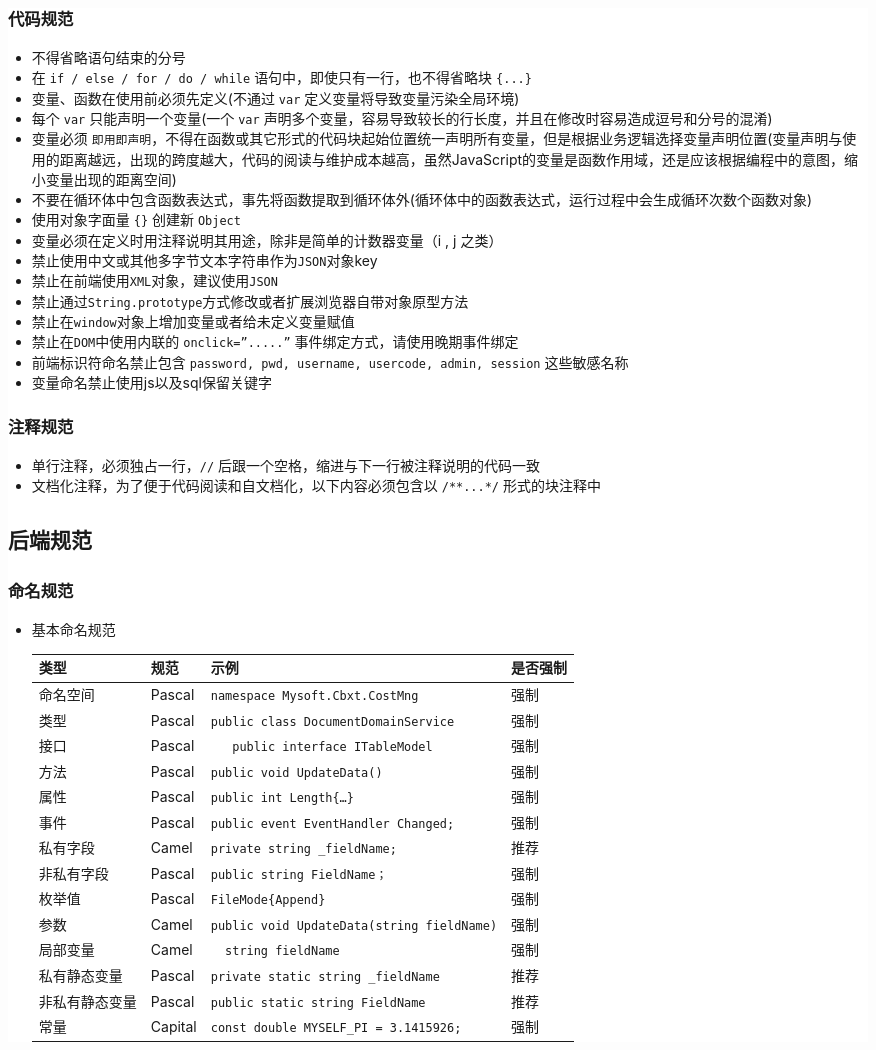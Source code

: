 ### 代码规范

- 不得省略语句结束的分号
- 在 `if / else / for / do / while` 语句中，即使只有一行，也不得省略块 `{...}`
- 变量、函数在使用前必须先定义(不通过 `var` 定义变量将导致变量污染全局环境)
- 每个 `var` 只能声明一个变量(一个 `var` 声明多个变量，容易导致较长的行长度，并且在修改时容易造成逗号和分号的混淆)
- 变量必须 `即用即声明`，不得在函数或其它形式的代码块起始位置统一声明所有变量，但是根据业务逻辑选择变量声明位置(变量声明与使用的距离越远，出现的跨度越大，代码的阅读与维护成本越高，虽然JavaScript的变量是函数作用域，还是应该根据编程中的意图，缩小变量出现的距离空间)
- 不要在循环体中包含函数表达式，事先将函数提取到循环体外(循环体中的函数表达式，运行过程中会生成循环次数个函数对象)
- 使用对象字面量 `{}` 创建新 `Object`
- 变量必须在定义时用注释说明其用途，除非是简单的计数器变量（i , j 之类）
- 禁止使用中文或其他多字节文本字符串作为`JSON`对象key
- 禁止在前端使用`XML`对象，建议使用`JSON`
- 禁止通过`String.prototype`方式修改或者扩展浏览器自带对象原型方法
- 禁止在`window`对象上增加变量或者给未定义变量赋值
- 禁止在`DOM`中使用内联的 `onclick=”.....”` 事件绑定方式，请使用晚期事件绑定
- 前端标识符命名禁止包含 `password, pwd, username, usercode, admin, session` 这些敏感名称
- 变量命名禁止使用js以及sql保留关键字

### 注释规范

- 单行注释，必须独占一行，`//` 后跟一个空格，缩进与下一行被注释说明的代码一致
- 文档化注释，为了便于代码阅读和自文档化，以下内容必须包含以 `/**...*/` 形式的块注释中

## 后端规范

### 命名规范

- 基本命名规范

    | 类型 | 规范 | 示例 | 是否强制 |
    | ------- | ------- | ------- | ------- |
    | 命名空间 | Pascal | `namespace Mysoft.Cbxt.CostMng` | 强制 |
    | 类型 | Pascal | `public class DocumentDomainService` | 强制 |
    | 接口 | Pascal | `	public interface ITableModel` | 强制 |
    | 方法 | Pascal | `public void UpdateData()` | 强制 |
    | 属性	 | Pascal | `public int Length{…}` | 强制 |
    | 事件 | Pascal | `public event EventHandler Changed;` | 强制 |
    | 私有字段 | Camel | `private string _fieldName;` | 推荐 |
    | 非私有字段 | Pascal | `public string FieldName；` | 强制 |
    | 枚举值 | Pascal | `FileMode{Append}` | 强制 |
    | 参数 | Camel | `public void UpdateData(string fieldName)` | 强制 |
    | 局部变量 | Camel | `	string fieldName` | 强制 |
    | 私有静态变量 | Pascal | `private static string _fieldName` | 推荐 |
    | 非私有静态变量 | Pascal | `public static string FieldName` | 推荐 |
    | 常量 | Capital | `const double MYSELF_PI = 3.1415926;` | 强制 |
